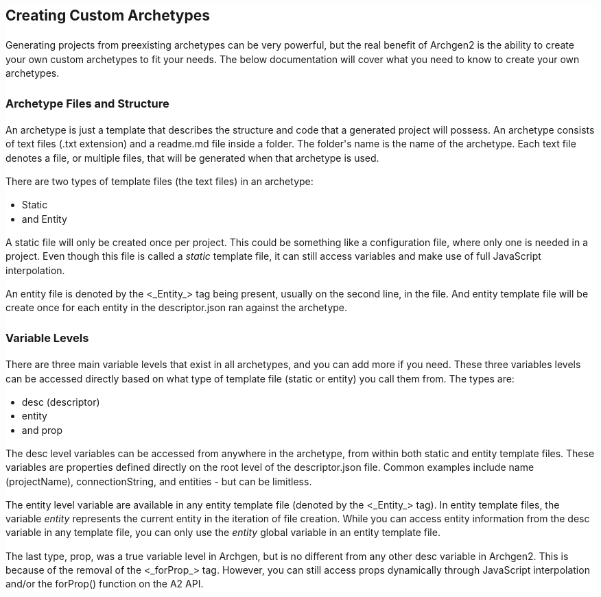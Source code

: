 <a name="customarchetypes"/>

## Creating Custom Archetypes

Generating projects from preexisting archetypes can be very powerful, but the real benefit of Archgen2 is the ability to create your own custom archetypes to fit your needs. The below documentation will cover what you need to know to create your own archetypes.

<a name="ca1"/>

### Archetype Files and Structure

An archetype is just a template that describes the structure and code that a generated project will possess. An archetype consists of text files (.txt extension) and a readme.md file inside a folder. The folder's name is the name of the archetype. Each text file denotes a file, or multiple files, that will be generated when that archetype is used.

There are two types of template files (the text files) in an archetype:
- Static
- and Entity

A static file will only be created once per project. This could be something like a configuration file, where only one is needed in a project. Even though this file is called a *static* template file, it can still access variables and make use of full JavaScript interpolation.

An entity file is denoted by the <\_Entity_> tag being present, usually on the second line, in the file. And entity template file will be create once for each entity in the descriptor.json ran against the archetype.

<a name="ca2"/>

### Variable Levels

There are three main variable levels that exist in all archetypes, and you can add more if you need. These three variables levels can be accessed directly based on what type of template file (static or entity) you call them from. The types are:

- desc (descriptor)
- entity
- and prop

The desc level variables can be accessed from anywhere in the archetype, from within both static and entity template files. These variables are properties defined directly on the root level of the descriptor.json file. Common examples include name (projectName), connectionString, and entities - but can be limitless.

The entity level variable are available in any entity template file (denoted by the <\_Entity_> tag). In entity template files, the variable *entity* represents the current entity in the iteration of file creation. While you can access entity information from the desc variable in any template file, you can only use the *entity* global variable in an entity template file.

The last type, prop, was a true variable level in Archgen, but is no different from any other desc variable in Archgen2. This is because of the removal of the <\_forProp_> tag. However, you can still access props dynamically through JavaScript interpolation and/or the forProp() function on the A2 API.
